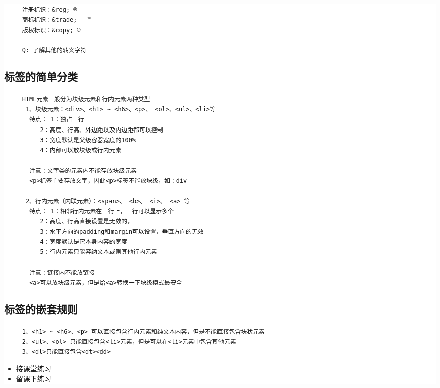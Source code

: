 		 注册标识：&reg; ®
		 商标标识：&trade;	™
		 版权标识：&copy; ©
	
		 Q: 了解其他的转义字符

## 标签的简单分类

		 HTML元素一般分为块级元素和行内元素两种类型
		  1、块级元素：<div>、<h1> ~ <h6>、<p>、 <ol>、<ul>、<li>等
		   特点： 1：独占一行
			  2：高度、行高、外边距以及内边距都可以控制
			  3：宽度默认是父级容器宽度的100%
			  4：内部可以放块级或行内元素
	
		   注意：文字类的元素内不能存放块级元素
		   <p>标签主要存放文字，因此<p>标签不能放块级，如：div
	
		  2、行内元素（内联元素）：<span>、 <b>、 <i>、 <a> 等
		   特点： 1：相邻行内元素在一行上，一行可以显示多个
			  2：高度、行高直接设置是无效的，
			  3：水平方向的padding和margin可以设置，垂直方向的无效
			  4：宽度默认是它本身内容的宽度
			  5：行内元素只能容纳文本或则其他行内元素
	
		   注意：链接内不能放链接
		   <a>可以放块级元素，但是给<a>转换一下块级模式最安全

## 标签的嵌套规则

		 1、<h1> ~ <h6>、<p> 可以直接包含行内元素和纯文本内容，但是不能直接包含块状元素
		 2、<ul>、<ol> 只能直接包含<li>元素，但是可以在<li>元素中包含其他元素
		 3、<dl>只能直接包含<dt><dd>

+ 接课堂练习
+ 留课下练习
